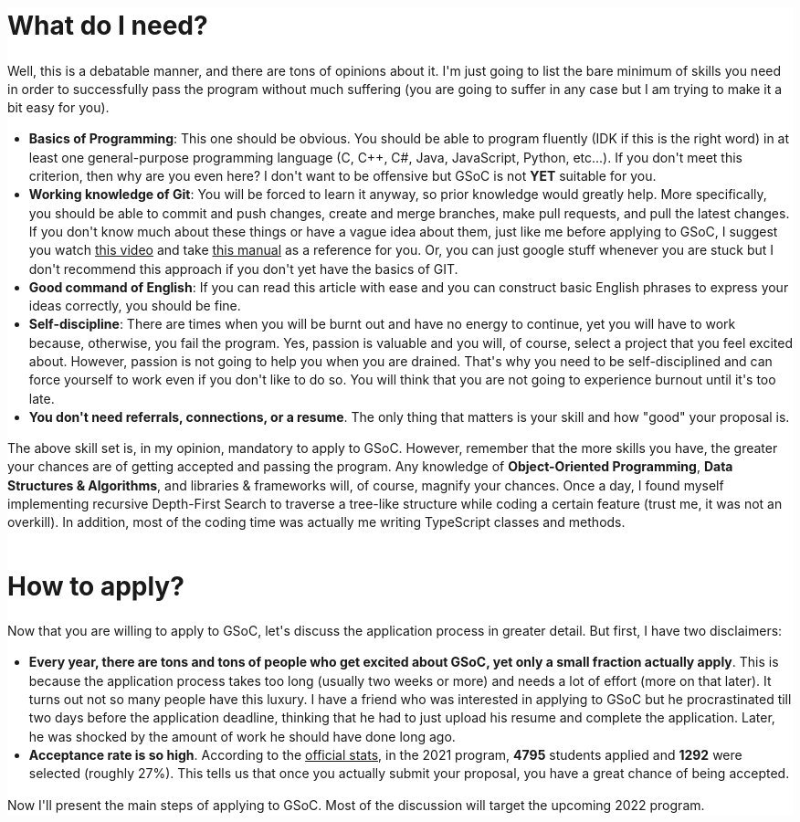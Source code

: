 # What do I need?
Well, this is a debatable manner, and there are tons of opinions about it. I'm just going to list the bare minimum of skills you need in order to successfully pass the program without much suffering (you are going to suffer in any case but I am trying to make it a bit easy for you).
- **Basics of Programming**: This one should be obvious. You should be able to program fluently (IDK if this is the right word) in at least one general-purpose programming language (C, C++, C#, Java, JavaScript, Python, etc...). If you don't meet this criterion, then why are you even here? I don't want to be offensive but GSoC is not **YET** suitable for you.
- **Working knowledge of Git**: You will be forced to learn it anyway, so prior knowledge would greatly help. More specifically, you should be able to commit and push changes, create and merge branches, make pull requests, and pull the latest changes. If you don't know much about these things or have a vague idea about them, just like me before applying to GSoC, I suggest you watch [this video](https://www.youtube.com/watch?v=2sjqTHE0zok) and take [this manual](https://www.atlassian.com/git/tutorials) as a reference for you. Or, you can just google stuff whenever you are stuck but I don't recommend this approach if you don't yet have the basics of GIT.
- **Good command of English**: If you can read this article with ease and you can construct basic English phrases to express your ideas correctly, you should be fine.
- **Self-discipline**: There are times when you will be burnt out and have no energy to continue, yet you will have to work because, otherwise, you fail the program. Yes, passion is valuable and you will, of course, select a project that you feel excited about. However, passion is not going to help you when you are drained. That's why you need to be self-disciplined and can force yourself to work even if you don't like to do so. You will think that you are not going to experience burnout until it's too late.
- **You don't need referrals, connections, or a resume**. The only thing that matters is your skill and how "good" your proposal is.

The above skill set is, in my opinion, mandatory to apply to GSoC. However, remember that the more skills you have, the greater your chances are of getting accepted and passing the program. Any knowledge of **Object-Oriented Programming**, **Data Structures & Algorithms**, and libraries & frameworks will, of course, magnify your chances. Once a day, I found myself implementing recursive Depth-First Search to traverse a tree-like structure while coding a certain feature (trust me, it was not an overkill). In addition, most of the coding time was actually me writing TypeScript classes and methods.

# How to apply?
Now that you are willing to apply to GSoC, let's discuss the application process in greater detail. But first, I have two disclaimers:
- **Every year, there are tons and tons of people who get excited about GSoC, yet only a small fraction actually apply**. This is because the application process takes too long (usually two weeks or more) and needs a lot of effort (more on that later). It turns out not so many people have this luxury. I have a friend who was interested in applying to GSoC but he procrastinated till two days before the application deadline, thinking that he had to just upload his resume and complete the application. Later, he was shocked by the amount of work he should have done long ago.
- **Acceptance rate is so high**. According to the [official stats](https://opensource.googleblog.com/2021/05/google-summer-of-code-2021-students-are.html), in the 2021 program, **4795** students applied and **1292** were selected (roughly 27%). This tells us that once you actually submit your proposal, you have a great chance of being accepted.

Now I'll present the main steps of applying to GSoC. Most of the discussion will target the upcoming 2022 program.
